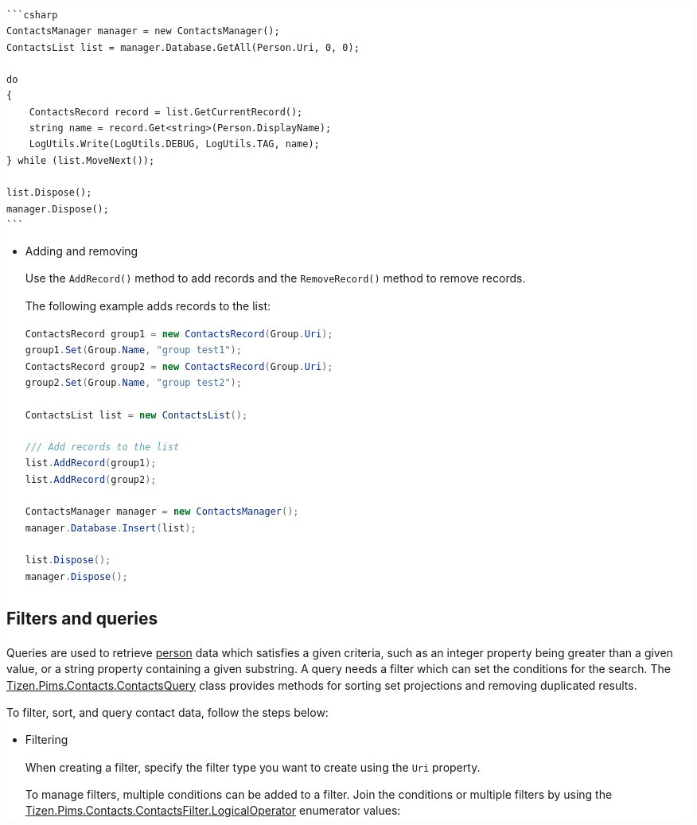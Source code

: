     ```csharp
    ContactsManager manager = new ContactsManager();
    ContactsList list = manager.Database.GetAll(Person.Uri, 0, 0);

    do
    {
        ContactsRecord record = list.GetCurrentRecord();
        string name = record.Get<string>(Person.DisplayName);
        LogUtils.Write(LogUtils.DEBUG, LogUtils.TAG, name);
    } while (list.MoveNext());

    list.Dispose();
    manager.Dispose();
    ```

- Adding and removing

    Use the `AddRecord()` method to add records and the `RemoveRecord()` method to remove records.

    The following example adds records to the list:

    ```csharp
    ContactsRecord group1 = new ContactsRecord(Group.Uri);
    group1.Set(Group.Name, "group test1");
    ContactsRecord group2 = new ContactsRecord(Group.Uri);
    group2.Set(Group.Name, "group test2");

    ContactsList list = new ContactsList();

    /// Add records to the list
    list.AddRecord(group1);
    list.AddRecord(group2);

    ContactsManager manager = new ContactsManager();
    manager.Database.Insert(list);

    list.Dispose();
    manager.Dispose();
    ```

    <a name="filter"></a>
## Filters and queries

Queries are used to retrieve [person](#get_contact) data which satisfies a given criteria, such as an integer property being greater than a given value, or a string property containing a given substring. A query needs a filter which can set the conditions for the search. The [Tizen.Pims.Contacts.ContactsQuery](/application/dotnet/api/TizenFX/latest/api/Tizen.Pims.Contacts.ContactsQuery.html) class provides methods for sorting set projections and removing duplicated results.

To filter, sort, and query contact data, follow the steps below:

-   Filtering

    When creating a filter, specify the filter type you want to create using the `Uri` property.

    To manage filters, multiple conditions can be added to a filter. Join the conditions or multiple filters by using the [Tizen.Pims.Contacts.ContactsFilter.LogicalOperator](/application/dotnet/api/TizenFX/latest/api/Tizen.Pims.Contacts.ContactsFilter.LogicalOperator.html) enumerator values:
